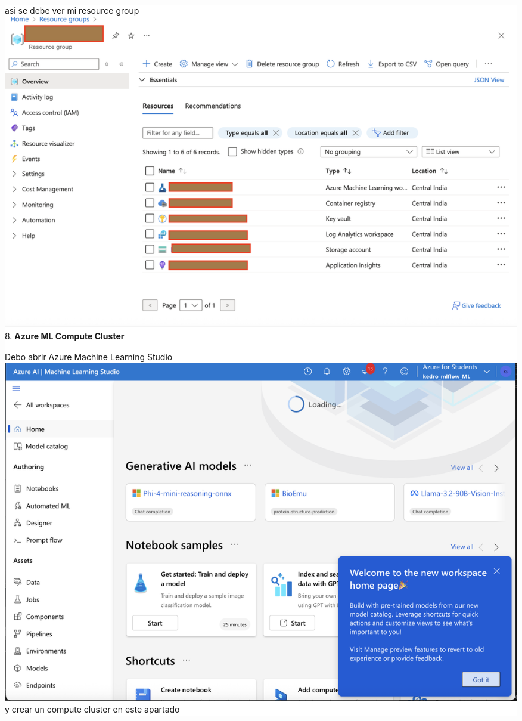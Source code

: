 
asi se debe ver mi resource group
![alt text](image-1.png)
8. **Azure ML Compute Cluster**

Debo abrir Azure Machine Learning Studio 
![alt text](image-5.png)
y crear un compute cluster en este apartado